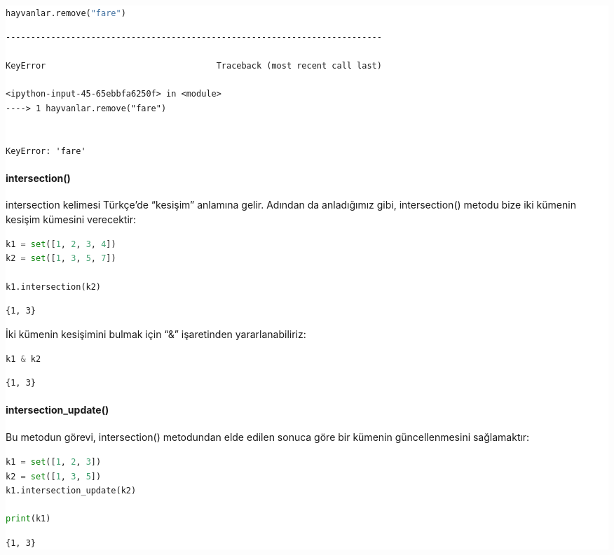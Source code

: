 
```python
hayvanlar.remove("fare")
```


    ---------------------------------------------------------------------------

    KeyError                                  Traceback (most recent call last)

    <ipython-input-45-65ebbfa6250f> in <module>
    ----> 1 hayvanlar.remove("fare")
    

    KeyError: 'fare'


#### intersection()

intersection kelimesi Türkçe’de “kesişim” anlamına gelir. Adından da anladığımız gibi, intersection() metodu bize iki kümenin kesişim kümesini verecektir:


```python
k1 = set([1, 2, 3, 4])
k2 = set([1, 3, 5, 7])

k1.intersection(k2)
```




    {1, 3}



İki kümenin kesişimini bulmak için “&” işaretinden yararlanabiliriz:


```python
k1 & k2
```




    {1, 3}



#### intersection_update()

Bu metodun görevi, intersection() metodundan elde edilen sonuca göre bir kümenin güncellenmesini sağlamaktır:


```python
k1 = set([1, 2, 3])
k2 = set([1, 3, 5])
k1.intersection_update(k2)

print(k1)
```

    {1, 3}
